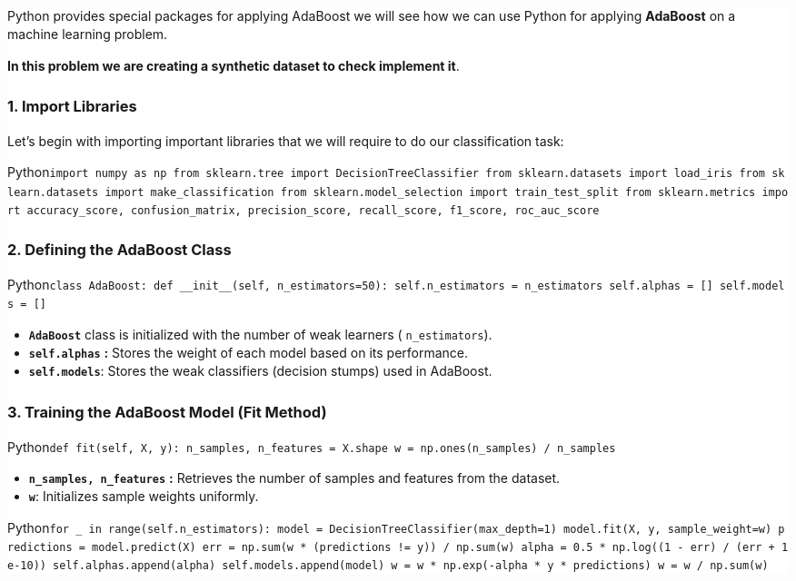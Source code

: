 Python provides special packages for applying AdaBoost we will see how we can use Python for applying **AdaBoost** on a machine learning problem.

**In this problem we are creating a synthetic dataset to check implement it**.

### 1\. Import Libraries

Let’s begin with importing important libraries that we will require to do our classification task:

Python`
import numpy as np
from sklearn.tree import DecisionTreeClassifier
from sklearn.datasets import load_iris
from sklearn.datasets import make_classification
from sklearn.model_selection import train_test_split
from sklearn.metrics import accuracy_score, confusion_matrix, precision_score, recall_score, f1_score, roc_auc_score
`

### 2\. Defining the AdaBoost Class

Python`
class AdaBoost:
    def __init__(self, n_estimators=50):
        self.n_estimators = n_estimators
        self.alphas = []
        self.models = []
`

- **`AdaBoost`** class is initialized with the number of weak learners ( `n_estimators`).
- **`self.alphas`** **:** Stores the weight of each model based on its performance.
- **`self.models`**: Stores the weak classifiers (decision stumps) used in AdaBoost.

### 3\. Training the AdaBoost Model (Fit Method)

Python`
    def fit(self, X, y):
        n_samples, n_features = X.shape
        w = np.ones(n_samples) / n_samples
`

- **`n_samples, n_features`** **:** Retrieves the number of samples and features from the dataset.
- **`w`**: Initializes sample weights uniformly.

Python`
        for _ in range(self.n_estimators):
            model = DecisionTreeClassifier(max_depth=1)
            model.fit(X, y, sample_weight=w)
            predictions = model.predict(X)
            err = np.sum(w * (predictions != y)) / np.sum(w)
            alpha = 0.5 * np.log((1 - err) / (err + 1e-10))
            self.alphas.append(alpha)
            self.models.append(model)
            w = w * np.exp(-alpha * y * predictions)
            w = w / np.sum(w)
`

